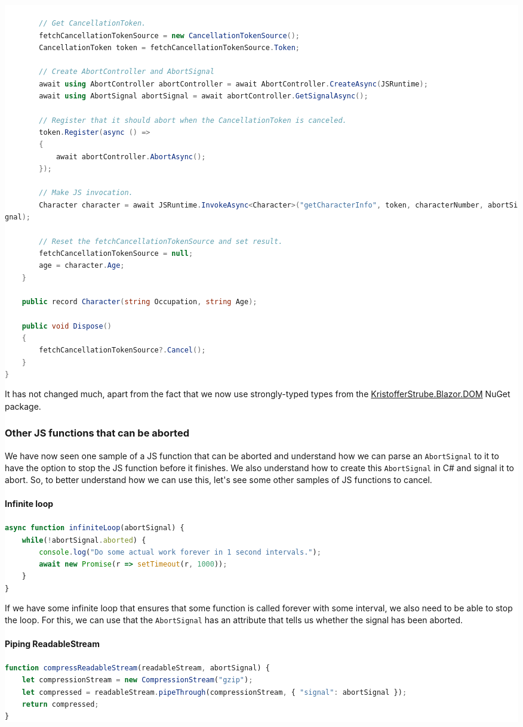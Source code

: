 ```csharp

        // Get CancellationToken.
        fetchCancellationTokenSource = new CancellationTokenSource();
        CancellationToken token = fetchCancellationTokenSource.Token;

        // Create AbortController and AbortSignal
        await using AbortController abortController = await AbortController.CreateAsync(JSRuntime);
        await using AbortSignal abortSignal = await abortController.GetSignalAsync();

        // Register that it should abort when the CancellationToken is canceled.
        token.Register(async () =>
        {
            await abortController.AbortAsync();
        });

        // Make JS invocation.
        Character character = await JSRuntime.InvokeAsync<Character>("getCharacterInfo", token, characterNumber, abortSignal);

        // Reset the fetchCancellationTokenSource and set result.
        fetchCancellationTokenSource = null;
        age = character.Age;
    }

    public record Character(string Occupation, string Age);

    public void Dispose()
    {
        fetchCancellationTokenSource?.Cancel();
    }
}
```
It has not changed much, apart from the fact that we now use strongly-typed types from the [KristofferStrube.Blazor.DOM](https://www.nuget.org/packages/KristofferStrube.Blazor.DOM) NuGet package.

### Other JS functions that can be aborted
We have now seen one sample of a JS function that can be aborted and understand how we can parse an `AbortSignal` to it to have the option to stop the JS function before it finishes. We also understand how to create this `AbortSignal` in C# and signal it to abort. So, to better understand how we can use this, let's see some other samples of JS functions to cancel.
#### Infinite loop
```js
async function infiniteLoop(abortSignal) {
    while(!abortSignal.aborted) {
        console.log("Do some actual work forever in 1 second intervals.");
        await new Promise(r => setTimeout(r, 1000));
    }
}
```
If we have some infinite loop that ensures that some function is called forever with some interval, we also need to be able to stop the loop. For this, we can use that the `AbortSignal` has an attribute that tells us whether the signal has been aborted.
#### Piping ReadableStream
```js
function compressReadableStream(readableStream, abortSignal) {
    let compressionStream = new CompressionStream("gzip");
    let compressed = readableStream.pipeThrough(compressionStream, { "signal": abortSignal });
    return compressed;
}
```